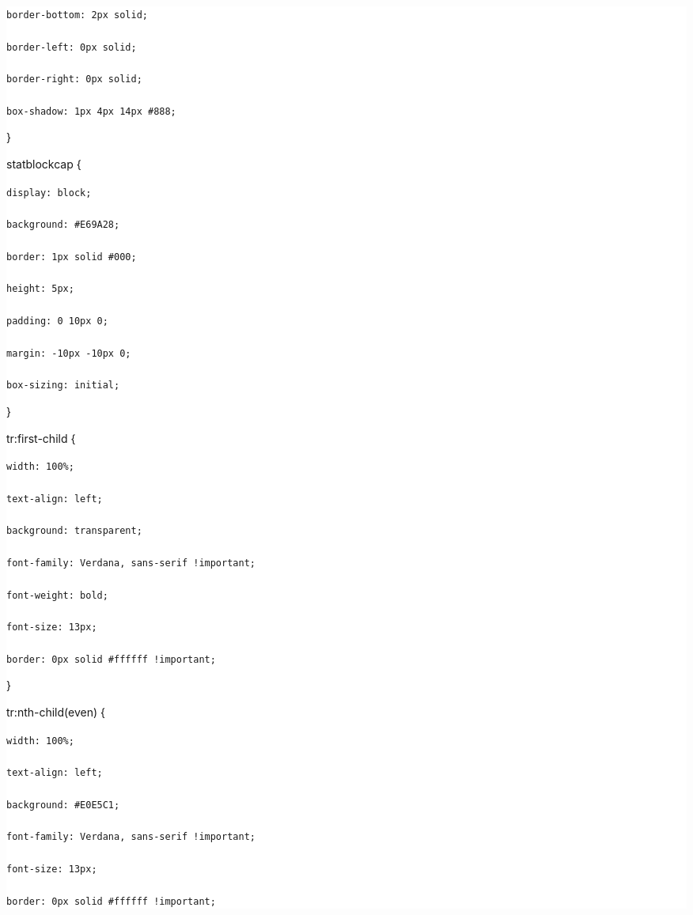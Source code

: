     border-bottom: 2px solid;

    border-left: 0px solid;

    border-right: 0px solid;

    box-shadow: 1px 4px 14px #888;

}



statblockcap {

    display: block;

    background: #E69A28;

    border: 1px solid #000;

    height: 5px;

    padding: 0 10px 0;

    margin: -10px -10px 0;

    box-sizing: initial;

}





tr:first-child {

    width: 100%;

    text-align: left;

    background: transparent;

    font-family: Verdana, sans-serif !important;

    font-weight: bold;

    font-size: 13px;

    border: 0px solid #ffffff !important;

}



tr:nth-child(even) {

    width: 100%;

    text-align: left;

    background: #E0E5C1;

    font-family: Verdana, sans-serif !important;

    font-size: 13px;

    border: 0px solid #ffffff !important;
